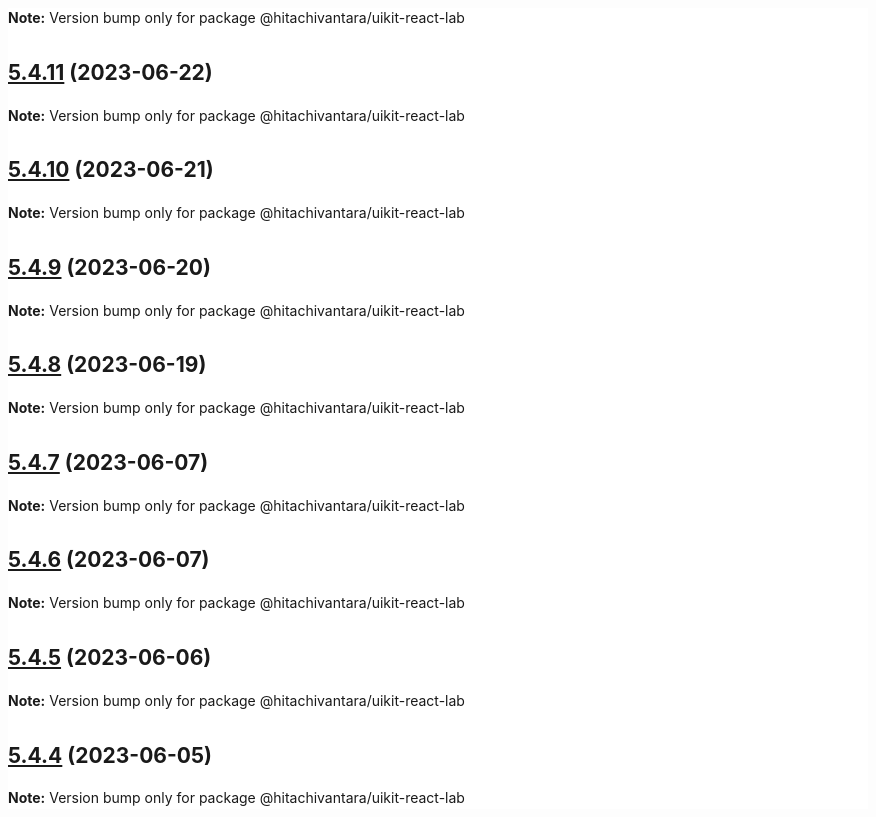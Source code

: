**Note:** Version bump only for package @hitachivantara/uikit-react-lab

## [5.4.11](https://github.com/lumada-design/hv-uikit-react/compare/@hitachivantara/uikit-react-lab@5.4.10...@hitachivantara/uikit-react-lab@5.4.11) (2023-06-22)

**Note:** Version bump only for package @hitachivantara/uikit-react-lab

## [5.4.10](https://github.com/lumada-design/hv-uikit-react/compare/@hitachivantara/uikit-react-lab@5.4.9...@hitachivantara/uikit-react-lab@5.4.10) (2023-06-21)

**Note:** Version bump only for package @hitachivantara/uikit-react-lab

## [5.4.9](https://github.com/lumada-design/hv-uikit-react/compare/@hitachivantara/uikit-react-lab@5.4.8...@hitachivantara/uikit-react-lab@5.4.9) (2023-06-20)

**Note:** Version bump only for package @hitachivantara/uikit-react-lab

## [5.4.8](https://github.com/lumada-design/hv-uikit-react/compare/@hitachivantara/uikit-react-lab@5.4.7...@hitachivantara/uikit-react-lab@5.4.8) (2023-06-19)

**Note:** Version bump only for package @hitachivantara/uikit-react-lab

## [5.4.7](https://github.com/lumada-design/hv-uikit-react/compare/@hitachivantara/uikit-react-lab@5.4.6...@hitachivantara/uikit-react-lab@5.4.7) (2023-06-07)

**Note:** Version bump only for package @hitachivantara/uikit-react-lab

## [5.4.6](https://github.com/lumada-design/hv-uikit-react/compare/@hitachivantara/uikit-react-lab@5.4.5...@hitachivantara/uikit-react-lab@5.4.6) (2023-06-07)

**Note:** Version bump only for package @hitachivantara/uikit-react-lab

## [5.4.5](https://github.com/lumada-design/hv-uikit-react/compare/@hitachivantara/uikit-react-lab@5.4.4...@hitachivantara/uikit-react-lab@5.4.5) (2023-06-06)

**Note:** Version bump only for package @hitachivantara/uikit-react-lab

## [5.4.4](https://github.com/lumada-design/hv-uikit-react/compare/@hitachivantara/uikit-react-lab@5.4.3...@hitachivantara/uikit-react-lab@5.4.4) (2023-06-05)

**Note:** Version bump only for package @hitachivantara/uikit-react-lab
